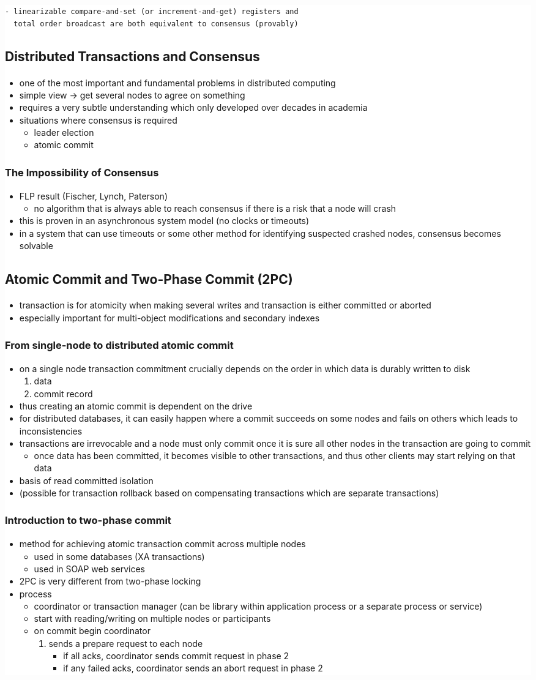     - linearizable compare-and-set (or increment-and-get) registers and
      total order broadcast are both equivalent to consensus (provably)

## Distributed Transactions and Consensus
- one of the most important and fundamental problems in distributed computing
- simple view -> get several nodes to agree on something
- requires a very subtle understanding which only developed over decades in academia
- situations where consensus is required
    - leader election
    - atomic commit

### The Impossibility of Consensus
- FLP result (Fischer, Lynch, Paterson)
    - no algorithm that is always able to reach consensus if there is a risk that a node
      will crash
- this is proven in an asynchronous system model (no clocks or timeouts)
- in a system that can use timeouts or some other method for identifying suspected
  crashed nodes, consensus becomes solvable

## Atomic Commit and Two-Phase Commit (2PC)
- transaction is for atomicity when making several writes and transaction is either
  committed or aborted
- especially important for multi-object modifications and secondary indexes

### From single-node to distributed atomic commit
- on a single node transaction commitment crucially depends on the order in which
  data is durably written to disk
    1. data
    2. commit record
- thus creating an atomic commit is dependent on the drive
- for distributed databases, it can easily happen where a commit succeeds on some
  nodes and fails on others which leads to inconsistencies
- transactions are irrevocable and a node must only commit once it is sure all other
  nodes in the transaction are going to commit
    - once data has been committed, it becomes visible to other transactions, and
      thus other clients may start relying on that data
- basis of read committed isolation
- (possible for transaction rollback based on compensating transactions which are
  separate transactions)

### Introduction to two-phase commit
- method for achieving atomic transaction commit across multiple nodes
    - used in some databases (XA transactions)
    - used in SOAP web services
- 2PC is very different from two-phase locking
- process
    - coordinator or transaction manager (can be library within application process
      or a separate process or service)
    - start with reading/writing on multiple nodes or participants
    - on commit begin coordinator
        1. sends a prepare request to each node
            - if all acks, coordinator sends commit request in phase 2
            - if any failed acks, coordinator sends an abort request in phase 2

